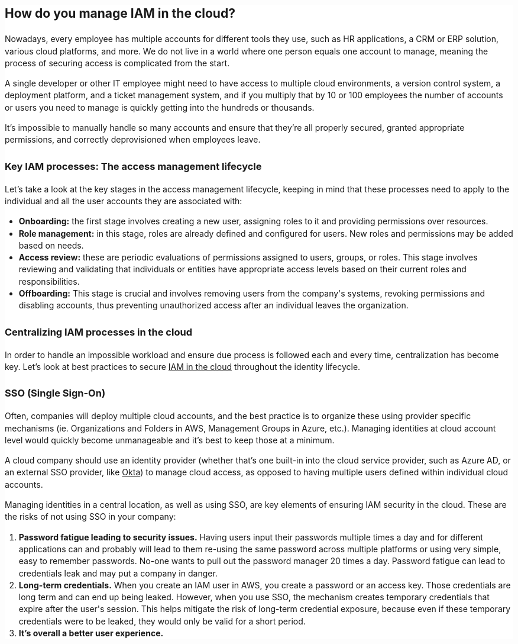 ## How do you manage IAM in the cloud? 

Nowadays, every employee has multiple accounts for different tools they use, such as HR applications, a CRM or ERP solution, various cloud platforms, and more. We do not live in a world where one person equals one account to manage, meaning the process of securing access is complicated from the start.  

A single developer or other IT employee might need to have access to multiple cloud environments, a version control system, a deployment platform, and a ticket management system, and if you multiply that by 10 or 100 employees the number of accounts or users you need to manage is quickly getting into the hundreds or thousands.  

It’s impossible to manually handle so many accounts and ensure that they’re all properly secured, granted appropriate permissions, and correctly deprovisioned when employees leave.  

### Key IAM processes: The access management lifecycle   

Let’s take a look at the key stages in the access management lifecycle, keeping in mind that these processes need to apply to the individual and all the user accounts they are associated with: 

* **Onboarding:** the first stage involves creating a new user, assigning roles to it and providing permissions over resources. 
* **Role management:** in this stage, roles are already defined and configured for users. New roles and permissions may be added based on needs. 
* **Access review:** these are periodic evaluations of permissions assigned to users, groups, or roles. This stage involves reviewing and validating that individuals or entities have appropriate access levels based on their current roles and responsibilities. 
* **Offboarding:** This stage is crucial and involves removing users from the company's systems, revoking permissions and disabling accounts, thus preventing unauthorized access after an individual leaves the organization. 

### Centralizing IAM processes in the cloud 

In order to handle an impossible workload and ensure due process is followed each and every time, centralization has become key. Let’s look at best practices to secure [IAM in the cloud](https://cyscale.com/blog/iam-services-in-aws-azure-gcp/) throughout the identity lifecycle. 

### SSO (Single Sign-On) 

Often, companies will deploy multiple cloud accounts, and the best practice is to organize these using provider specific mechanisms (ie. Organizations and Folders in AWS, Management Groups in Azure, etc.). Managing identities at cloud account level would quickly become unmanageable and it’s best to keep those at a minimum. 

A cloud company should use an identity provider (whether that’s one built-in into the cloud service provider, such as Azure AD, or an external SSO provider, like [Okta](https://cyscale.com/blog/iam-okta-security-best-practices/)) to manage cloud access, as opposed to having multiple users defined within individual cloud accounts. 

Managing identities in a central location, as well as using SSO, are key elements of ensuring IAM security in the cloud. These are the risks of not using SSO in your company: 

1. **Password fatigue leading to security issues.** Having users input their passwords multiple times a day and for different applications can and probably will lead to them re-using the same password across multiple platforms or using very simple, easy to remember passwords. No-one wants to pull out the password manager 20 times a day. Password fatigue can lead to credentials leak and may put a company in danger.  
2. **Long-term credentials.** When you create an IAM user in AWS, you create a password or an access key. Those credentials are long term and can end up being leaked. However, when you use SSO, the mechanism creates temporary credentials that expire after the user's session. This helps mitigate the risk of long-term credential exposure, because even if these temporary credentials were to be leaked, they would only be valid for a short period. 
3. **It’s overall a better user experience.**  
